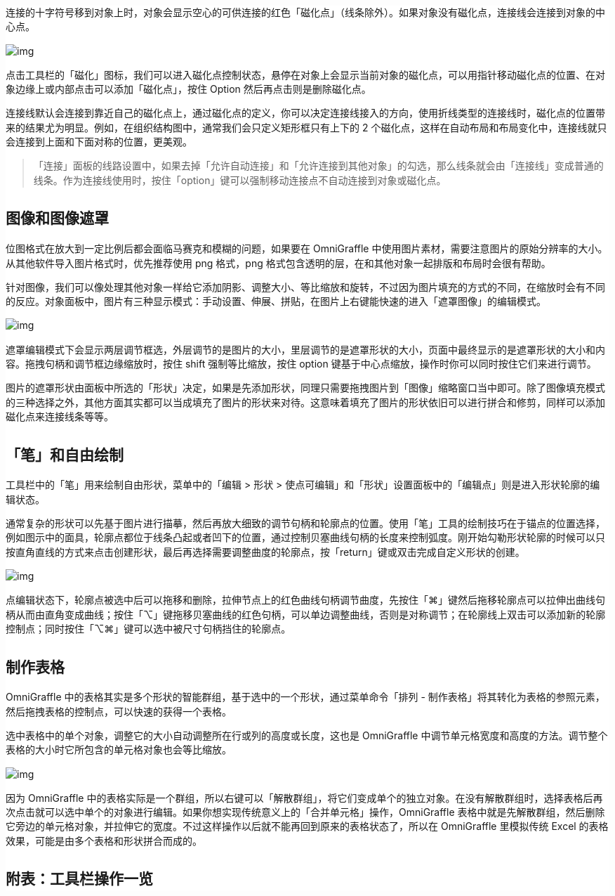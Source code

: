 连接的十字符号移到对象上时，对象会显示空心的可供连接的红色「磁化点」（线条除外）。如果对象没有磁化点，连接线会连接到对象的中心点。

![img](https://cdn.sspai.com/2017/11/27/3f1d50609fd06a01816619525e6049b1.png?imageView2/2/w/1120/q/90/interlace/1/ignore-error/1)

点击工具栏的「磁化」图标，我们可以进入磁化点控制状态，悬停在对象上会显示当前对象的磁化点，可以用指针移动磁化点的位置、在对象边缘上或内部点击可以添加「磁化点」，按住 Option 然后再点击则是删除磁化点。

连接线默认会连接到靠近自己的磁化点上，通过磁化点的定义，你可以决定连接线接入的方向，使用折线类型的连接线时，磁化点的位置带来的结果尤为明显。例如，在组织结构图中，通常我们会只定义矩形框只有上下的 2 个磁化点，这样在自动布局和布局变化中，连接线就只会连接到上面和下面对称的位置，更美观。

> 「连接」面板的线路设置中，如果去掉「允许自动连接」和「允许连接到其他对象」的勾选，那么线条就会由「连接线」变成普通的线条。作为连接线使用时，按住「option」键可以强制移动连接点不自动连接到对象或磁化点。

## 图像和图像遮罩

位图格式在放大到一定比例后都会面临马赛克和模糊的问题，如果要在 OmniGraffle 中使用图片素材，需要注意图片的原始分辨率的大小。从其他软件导入图片格式时，优先推荐使用 png 格式，png 格式包含透明的层，在和其他对象一起排版和布局时会很有帮助。

针对图像，我们可以像处理其他对象一样给它添加阴影、调整大小、等比缩放和旋转，不过因为图片填充的方式的不同，在缩放时会有不同的反应。对象面板中，图片有三种显示模式：手动设置、伸展、拼贴，在图片上右键能快速的进入「遮罩图像」的编辑模式。

![img](https://cdn.sspai.com/2017/11/27/d788fec4405737f64c73a12c5ba3e264.png?imageView2/2/w/1120/q/90/interlace/1/ignore-error/1)

遮罩编辑模式下会显示两层调节框选，外层调节的是图片的大小，里层调节的是遮罩形状的大小，页面中最终显示的是遮罩形状的大小和内容。拖拽句柄和调节框边缘缩放时，按住 shift 强制等比缩放，按住 option 键基于中心点缩放，操作时你可以同时按住它们来进行调节。

图片的遮罩形状由面板中所选的「形状」决定，如果是先添加形状，同理只需要拖拽图片到「图像」缩略窗口当中即可。除了图像填充模式的三种选择之外，其他方面其实都可以当成填充了图片的形状来对待。这意味着填充了图片的形状依旧可以进行拼合和修剪，同样可以添加磁化点来连接线条等等。

## 「笔」和自由绘制

工具栏中的「笔」用来绘制自由形状，菜单中的「编辑 > 形状 > 使点可编辑」和「形状」设置面板中的「编辑点」则是进入形状轮廓的编辑状态。

通常复杂的形状可以先基于图片进行描摹，然后再放大细致的调节句柄和轮廓点的位置。使用「笔」工具的绘制技巧在于锚点的位置选择，例如图示中的面具，轮廓点都位于线条凸起或者凹下的位置，通过控制贝塞曲线句柄的长度来控制弧度。刚开始勾勒形状轮廓的时候可以只按直角直线的方式来点击创建形状，最后再选择需要调整曲度的轮廓点，按「return」键或双击完成自定义形状的创建。

![img](https://cdn.sspai.com/2017/11/27/ffd0a11b1ca6f12bc45b763f1c1a173c.png?imageView2/2/w/1120/q/90/interlace/1/ignore-error/1)

点编辑状态下，轮廓点被选中后可以拖移和删除，拉伸节点上的红色曲线句柄调节曲度，先按住「⌘」键然后拖移轮廓点可以拉伸出曲线句柄从而由直角变成曲线；按住「⌥」键拖移贝塞曲线的红色句柄，可以单边调整曲线，否则是对称调节；在轮廓线上双击可以添加新的轮廓控制点；同时按住「⌥⌘」键可以选中被尺寸句柄挡住的轮廓点。

## 制作表格

OmniGraffle 中的表格其实是多个形状的智能群组，基于选中的一个形状，通过菜单命令「排列 - 制作表格」将其转化为表格的参照元素，然后拖拽表格的控制点，可以快速的获得一个表格。

选中表格中的单个对象，调整它的大小自动调整所在行或列的高度或长度，这也是 OmniGraffle 中调节单元格宽度和高度的方法。调节整个表格的大小时它所包含的单元格对象也会等比缩放。

![img](https://cdn.sspai.com/2017/11/27/6f4aed11a3df35ff858ae80163cd165c.png?imageView2/2/w/1120/q/90/interlace/1/ignore-error/1)

因为 OmniGraffle 中的表格实际是一个群组，所以右键可以「解散群组」，将它们变成单个的独立对象。在没有解散群组时，选择表格后再次点击就可以选中单个的对象进行编辑。如果你想实现传统意义上的「合并单元格」操作，OmniGraffle 表格中就是先解散群组，然后删除它旁边的单元格对象，并拉伸它的宽度。不过这样操作以后就不能再回到原来的表格状态了，所以在 OmniGraffle 里模拟传统 Excel 的表格效果，可能是由多个表格和形状拼合而成的。

## 附表：工具栏操作一览
